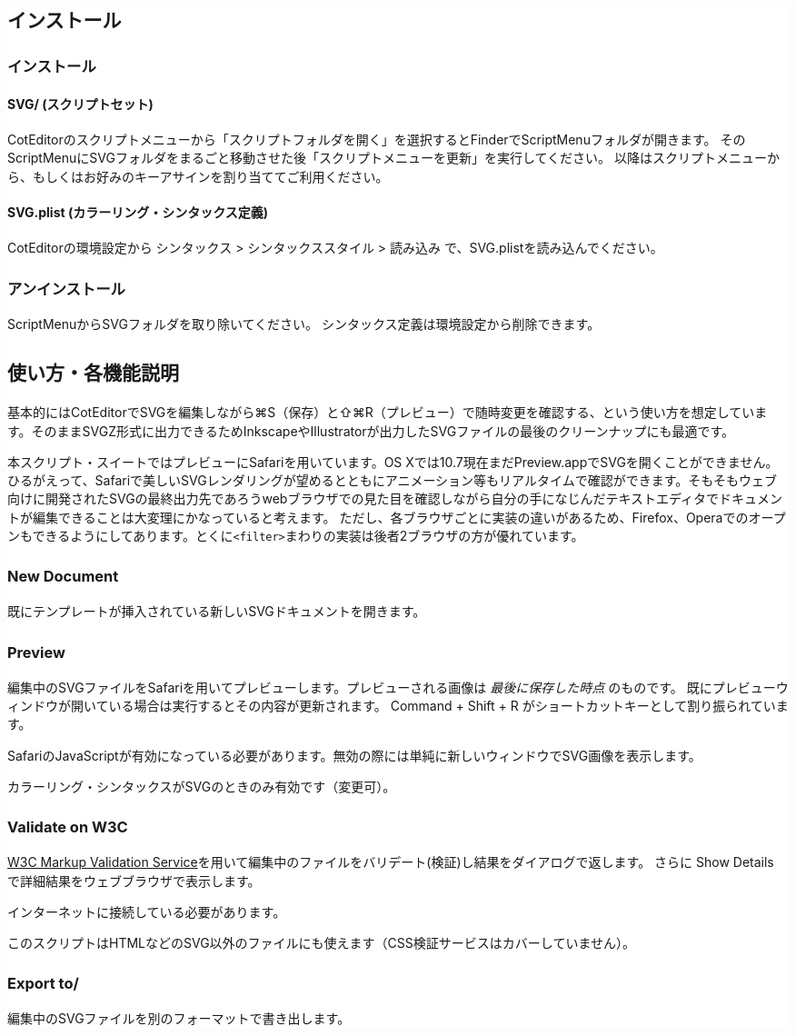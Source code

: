 
インストール
----------------------------------------------------
### インストール
#### SVG/ (スクリプトセット)
CotEditorのスクリプトメニューから「スクリプトフォルダを開く」を選択するとFinderでScriptMenuフォルダが開きます。
そのScriptMenuにSVGフォルダをまるごと移動させた後「スクリプトメニューを更新」を実行してください。
以降はスクリプトメニューから、もしくはお好みのキーアサインを割り当ててご利用ください。

#### SVG.plist (カラーリング・シンタックス定義)
CotEditorの環境設定から
	シンタックス > シンタックススタイル > 読み込み
で、SVG.plistを読み込んでください。

### アンインストール
ScriptMenuからSVGフォルダを取り除いてください。
シンタックス定義は環境設定から削除できます。


使い方・各機能説明
----------------------------------------------------
基本的にはCotEditorでSVGを編集しながら⌘S（保存）と⇧⌘R（プレビュー）で随時変更を確認する、という使い方を想定しています。そのままSVGZ形式に出力できるためInkscapeやIllustratorが出力したSVGファイルの最後のクリーンナップにも最適です。

本スクリプト・スイートではプレビューにSafariを用いています。OS Xでは10.7現在まだPreview.appでSVGを開くことができません。ひるがえって、Safariで美しいSVGレンダリングが望めるとともにアニメーション等もリアルタイムで確認ができます。そもそもウェブ向けに開発されたSVGの最終出力先であろうwebブラウザでの見た目を確認しながら自分の手になじんだテキストエディタでドキュメントが編集できることは大変理にかなっていると考えます。
ただし、各ブラウザごとに実装の違いがあるため、Firefox、Operaでのオープンもできるようにしてあります。とくに`<filter>`まわりの実装は後者2ブラウザの方が優れています。


### New Document
既にテンプレートが挿入されている新しいSVGドキュメントを開きます。

### Preview
編集中のSVGファイルをSafariを用いてプレビューします。プレビューされる画像は *最後に保存した時点* のものです。
既にプレビューウィンドウが開いている場合は実行するとその内容が更新されます。 
Command + Shift + R がショートカットキーとして割り振られています。

SafariのJavaScriptが有効になっている必要があります。無効の際には単純に新しいウィンドウでSVG画像を表示します。

カラーリング・シンタックスがSVGのときのみ有効です（変更可）。

### Validate on W3C
[W3C Markup Validation Service](http://validator.w3.org/)を用いて編集中のファイルをバリデート(検証)し結果をダイアログで返します。
さらに Show Details で詳細結果をウェブブラウザで表示します。

インターネットに接続している必要があります。

このスクリプトはHTMLなどのSVG以外のファイルにも使えます（CSS検証サービスはカバーしていません）。


### Export to/
編集中のSVGファイルを別のフォーマットで書き出します。
